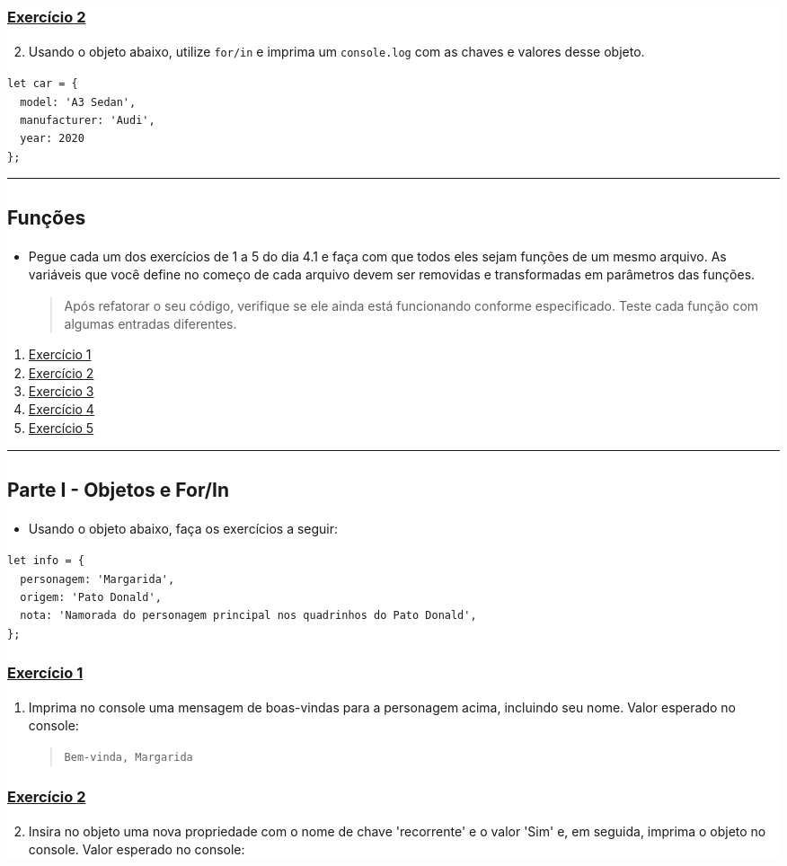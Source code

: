 ### [Exercício 2](./exercise_7/script.js)

2. Usando o objeto abaixo, utilize `for/in` e imprima um `console.log` com as chaves e valores desse objeto.

```
let car = {
  model: 'A3 Sedan',
  manufacturer: 'Audi',
  year: 2020
};
```

---

## Funções

-   Pegue cada um dos exercícios de 1 a 5 do dia 4.1 e faça com que todos eles sejam funções de um mesmo arquivo. As variáveis que você define no começo de cada arquivo devem ser removidas e transformadas em parâmetros das funções.
    > Após refatorar o seu código, verifique se ele ainda está funcionando conforme especificado. Teste cada função com algumas entradas diferentes.

1. [Exercício 1](./exercise_8/script.js)
2. [Exercício 2](./exercise_9/script.js)
3. [Exercício 3](./exercise_10/script.js)
4. [Exercício 4](./exercise_11/script.js)
5. [Exercício 5](./exercise_12/script.js)

---

## Parte I - Objetos e For/In

-   Usando o objeto abaixo, faça os exercícios a seguir:

```
let info = {
  personagem: 'Margarida',
  origem: 'Pato Donald',
  nota: 'Namorada do personagem principal nos quadrinhos do Pato Donald',
};
```

### [Exercício 1](./exercise_13/script.js)

1. Imprima no console uma mensagem de boas-vindas para a personagem acima, incluindo seu nome. Valor esperado no console:
    > `Bem-vinda, Margarida`

### [Exercício 2](./exercise_14/script.js)

2. Insira no objeto uma nova propriedade com o nome de chave 'recorrente' e o valor 'Sim' e, em seguida, imprima o objeto no console. Valor esperado no console:
